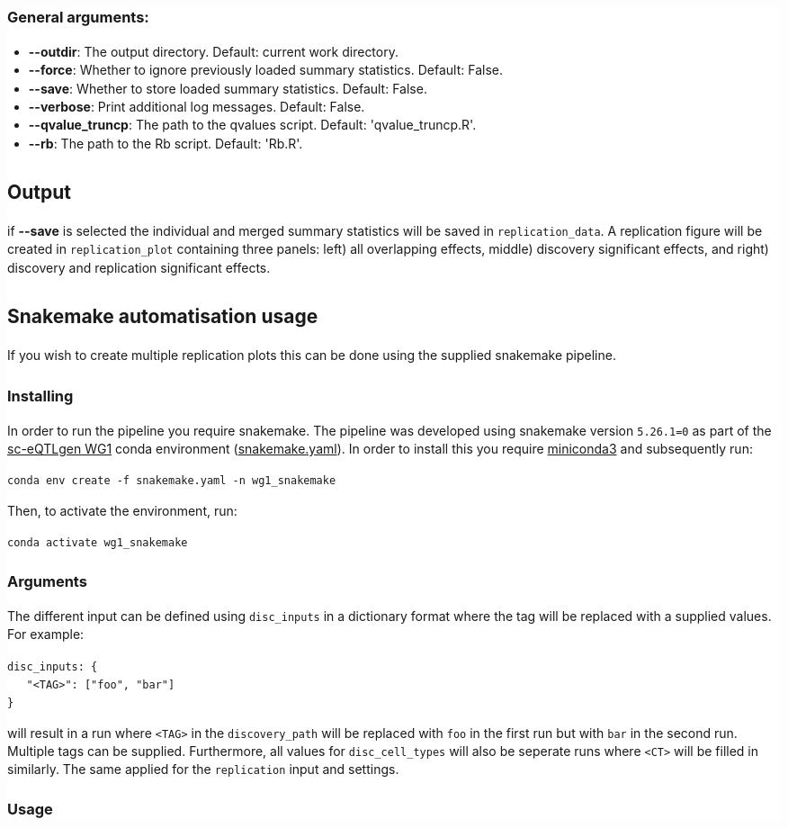 ### General arguments:
 * **--outdir**: The output directory. Default: current work directory.
 * **--force**: Whether to ignore previously loaded summary statistics. Default: False.
 * **--save**: Whether to store loaded summary statistics. Default: False.
 * **--verbose**: Print additional log messages. Default: False.
 * **--qvalue_truncp**: The path to the qvalues script. Default: 'qvalue_truncp.R'.
 * **--rb**: The path to the Rb script. Default: 'Rb.R'.

## Output

if **--save** is selected the individual and merged summary statistics will be saved in `replication_data`. A replication figure will be created in `replication_plot` containing three panels: left) all overlapping effects, middle) discovery significant effects, and right) discovery and replication significant effects.

## Snakemake automatisation usage

If you wish to create multiple replication plots this can be done using the supplied snakemake pipeline.

### Installing

In order to run the pipeline you require snakemake. The pipeline was developed using snakemake version `5.26.1=0` as part of the [sc-eQTLgen WG1](https://github.com/sc-eQTLgen-consortium/WG1-pipeline-QC/tree/scMetaBrain) conda environment ([snakemake.yaml](https://github.com/sc-eQTLgen-consortium/WG1-pipeline-QC/blob/master/Demultiplexing/snakemake.yaml)). In order to install this you require [miniconda3](https://repo.anaconda.com/miniconda/) and subsequently run:
```console
conda env create -f snakemake.yaml -n wg1_snakemake
``` 
Then, to activate the environment, run:

```console
conda activate wg1_snakemake
``` 

### Arguments

The different input can be defined using `disc_inputs` in a dictionary format where the tag will be replaced with a supplied values. For example:
```
disc_inputs: {
   "<TAG>": ["foo", "bar"]
}
```  
will result in a run where `<TAG>` in the `discovery_path` will be replaced with `foo` in the first run but with `bar` in the second run. Multiple tags can be supplied. Furthermore, all values for `disc_cell_types` will also be seperate runs where `<CT>` will be filled in similarly. The same applied for the `replication` input and settings.

### Usage
